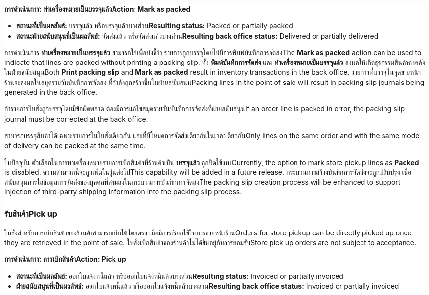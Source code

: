 <span data-ttu-id="ae31b-197">**การดำเนินการ: ทำเครื่องหมายเป็นบรรจุแล้ว**</span><span class="sxs-lookup"><span data-stu-id="ae31b-197">**Action: Mark as packed**</span></span>

- <span data-ttu-id="ae31b-198">**สถานะที่เป็นผลลัพธ์:** บรรจุแล้ว หรือบรรจุแล้วบางส่วน</span><span class="sxs-lookup"><span data-stu-id="ae31b-198">**Resulting status:** Packed or partially packed</span></span>
- <span data-ttu-id="ae31b-199">**สถานะฝ่ายสนับสนุนที่เป็นผลลัพธ์:** จัดส่งแล้ว หรือจัดส่งแล้วบางส่วน</span><span class="sxs-lookup"><span data-stu-id="ae31b-199">**Resulting back office status:** Delivered or partially delivered</span></span>

<span data-ttu-id="ae31b-200">การดำเนินการ **ทำเครื่องหมายเป็นบรรจุแล้ว** สามารถใช้เพื่อบ่งชี้ว่า รายการถูกบรรจุโดยไม่มีการพิมพ์บันทึกการจัดส่ง</span><span class="sxs-lookup"><span data-stu-id="ae31b-200">The **Mark as packed** action can be used to indicate that lines are packed without printing a packing slip.</span></span> <span data-ttu-id="ae31b-201">ทั้ง **พิมพ์บันทึกการจัดส่ง** และ **ทำเครื่องหมายเป็นบรรจุแล้ว** ส่งผลให้เกิดธุรกรรมสินค้าคงคลังในฝ่ายสนับสนุน</span><span class="sxs-lookup"><span data-stu-id="ae31b-201">Both **Print packing slip** and **Mark as packed** result in inventory transactions in the back office.</span></span> <span data-ttu-id="ae31b-202">รายการที่บรรจุในจุดขายหน้าร้านจะส่งผลในสมุดรายวันบันทึกการจัดส่ง ที่กำลังถูกสร้างขึ้นในฝ่ายสนับสนุน</span><span class="sxs-lookup"><span data-stu-id="ae31b-202">Packing lines in the point of sale will result in packing slip journals being generated in the back office.</span></span>

<span data-ttu-id="ae31b-203">ถ้ารายการใบสั่งถูกบรรจุโดยมีข้อผิดพลาด ต้องมีการแก้ไขสมุดรายวันบันทึกการจัดส่งที่ฝ่ายสนับสนุน</span><span class="sxs-lookup"><span data-stu-id="ae31b-203">If an order line is packed in error, the packing slip journal must be corrected at the back office.</span></span>

<span data-ttu-id="ae31b-204">สามารถบรรจุสินค้าได้เฉพาะรายการในใบสั่งเดียวกัน และที่มีโหมดการจัดส่งเดียวกันในเวลาเดียวกัน</span><span class="sxs-lookup"><span data-stu-id="ae31b-204">Only lines on the same order and with the same mode of delivery can be packed at the same time.</span></span>

<span data-ttu-id="ae31b-205">ในปัจจุบัน ตัวเลือกในการทำเครื่องหมายรายการเบิกสินค้าที่ร้านค้าเป็น **บรรจุแล้ว** ถูกปิดใช้งาน</span><span class="sxs-lookup"><span data-stu-id="ae31b-205">Currently, the option to mark store pickup lines as **Packed** is disabled.</span></span> <span data-ttu-id="ae31b-206">ความสามารถนี้จะถูกเพิ่มในรุ่นต่อไป</span><span class="sxs-lookup"><span data-stu-id="ae31b-206">This capability will be added in a future release.</span></span> <span data-ttu-id="ae31b-207">กระบวนการสร้างบันทึกการจัดส่งจะถูกปรับปรุง เพื่อสนับสนุนการใส่ข้อมูลการจัดส่งของบุคคลที่สามลงในกระบวนการบันทึกการจัดส่ง</span><span class="sxs-lookup"><span data-stu-id="ae31b-207">The packing slip creation process will be enhanced to support injection of third-party shipping information into the packing slip process.</span></span>

### <a name="pick-up"></a><span data-ttu-id="ae31b-208">รับสินค้า</span><span class="sxs-lookup"><span data-stu-id="ae31b-208">Pick up</span></span>

<span data-ttu-id="ae31b-209">ใบสั่งสำหรับการเบิกสินค้าของร้านค้าสามารถเบิกได้โดยตรง เมื่อมีการเรียกใช้ในการขายหน้าร้าน</span><span class="sxs-lookup"><span data-stu-id="ae31b-209">Orders for store pickup can be directly picked up once they are retrieved in the point of sale.</span></span> <span data-ttu-id="ae31b-210">ใบสั่งเบิกสินค้าของร้านค้าไม่ได้ขึ้นอยู่กับการยอมรับ</span><span class="sxs-lookup"><span data-stu-id="ae31b-210">Store pick up orders are not subject to acceptance.</span></span>

<span data-ttu-id="ae31b-211">**การดำเนินการ: การเบิกสินค้า**</span><span class="sxs-lookup"><span data-stu-id="ae31b-211">**Action: Pick up**</span></span>

- <span data-ttu-id="ae31b-212">**สถานะที่เป็นผลลัพธ์:** ออกใบแจ้งหนี้แล้ว หรือออกใบแจ้งหนี้แล้วบางส่วน</span><span class="sxs-lookup"><span data-stu-id="ae31b-212">**Resulting status:** Invoiced or partially invoiced</span></span>
- <span data-ttu-id="ae31b-213">**ฝ่ายสนับสนุนที่เป็นผลลัพธ์:** ออกใบแจ้งหนี้แล้ว หรือออกใบแจ้งหนี้แล้วบางส่วน</span><span class="sxs-lookup"><span data-stu-id="ae31b-213">**Resulting back office status:** Invoiced or partially invoiced</span></span>
